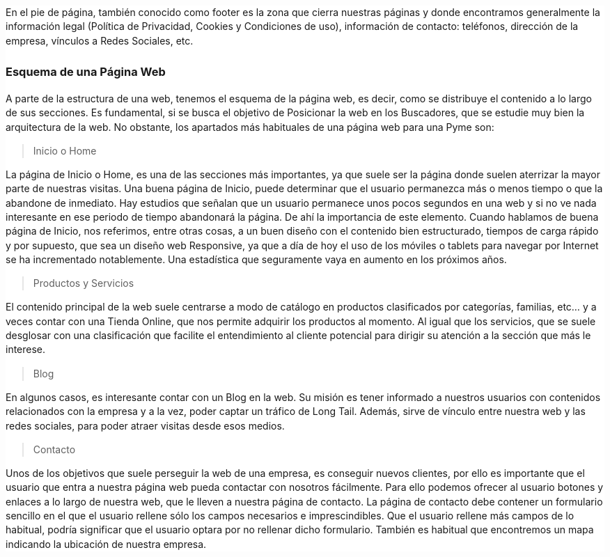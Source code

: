 En el pie de página, también conocido como footer es la zona que cierra nuestras páginas y donde encontramos generalmente la información legal (Política de Privacidad, Cookies y Condiciones de uso), información de contacto: teléfonos, dirección de la empresa, vínculos a Redes Sociales, etc.

### Esquema de una Página Web

A parte de la estructura de una web, tenemos el esquema de la página web, es decir, como se distribuye el contenido a lo largo de sus secciones. Es fundamental, si se busca el objetivo de Posicionar la web en los Buscadores, que se estudie muy bien la arquitectura de la web. No obstante, los apartados más habituales de una página web para una Pyme son:

> Inicio o Home

La página de Inicio o Home, es una de las secciones más importantes, ya que suele ser la página donde suelen aterrizar la mayor parte de nuestras visitas. Una buena página de Inicio, puede determinar que el usuario permanezca más o menos tiempo o que la abandone de inmediato. Hay estudios que señalan que un usuario permanece unos pocos segundos en una web y si no ve nada interesante en ese periodo de tiempo abandonará la página. De ahí la importancia de este elemento. Cuando hablamos de buena página de Inicio, nos referimos, entre otras cosas, a un buen diseño con el contenido bien estructurado, tiempos de carga rápido y por supuesto, que sea un diseño web Responsive, ya que a día de hoy el uso de los móviles o tablets para navegar por Internet se ha incrementado notablemente. Una estadística que seguramente vaya en aumento en los próximos años.

> Productos y Servicios

El contenido principal de la web suele centrarse a modo de catálogo en productos clasificados por categorías, familias, etc… y a veces contar con una Tienda Online, que nos permite adquirir los productos al momento. Al igual que los servicios, que se suele desglosar con una clasificación que facilite el entendimiento al cliente potencial para dirigir su atención a la sección que más le interese.

> Blog

En algunos casos, es interesante contar con un Blog en la web. Su misión es tener informado a nuestros usuarios con contenidos relacionados con la empresa y a la vez, poder captar un tráfico de Long Tail. Además, sirve de vínculo entre nuestra web y las redes sociales, para poder atraer visitas desde esos medios.

> Contacto

Unos de los objetivos que suele perseguir la web de una empresa, es conseguir nuevos clientes, por ello es importante que el usuario que entra a nuestra página web pueda contactar con nosotros fácilmente. Para ello podemos ofrecer al usuario botones y enlaces a lo largo de nuestra web, que le lleven a nuestra página de contacto. La página de contacto debe contener un formulario sencillo en el que el usuario rellene sólo los campos necesarios e imprescindibles. Que el usuario rellene más campos de lo habitual, podría significar que el usuario optara por no rellenar dicho formulario. También es habitual que encontremos un mapa indicando la ubicación de nuestra empresa.